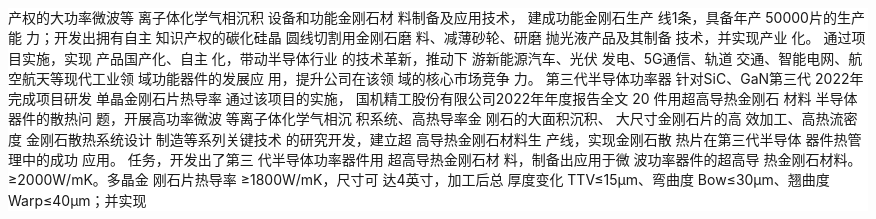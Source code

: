 产权的大功率微波等
离子体化学气相沉积
设备和功能金刚石材
料制备及应用技术，
建成功能金刚石生产
线1条，具备年产
50000片的生产能
力；开发出拥有自主
知识产权的碳化硅晶
圆线切割用金刚石磨
料、减薄砂轮、研磨
抛光液产品及其制备
技术，并实现产业
化。
通过项目实施，实现
产品国产化、自主
化，带动半导体行业
的技术革新，推动下
游新能源汽车、光伏
发电、5G通信、轨道
交通、智能电网、航
空航天等现代工业领
域功能器件的发展应
用，提升公司在该领
域的核心市场竞争
力。
第三代半导体功率器
针对SiC、GaN第三代
2022年完成项目研发
单晶金刚石片热导率
通过该项目的实施，
国机精工股份有限公司2022年年度报告全文
20
件用超高导热金刚石
材料
半导体器件的散热问
题，开展高功率微波
等离子体化学气相沉
积系统、高热导率金
刚石的大面积沉积、
大尺寸金刚石片的高
效加工、高热流密度
金刚石散热系统设计
制造等系列关键技术
的研究开发，建立超
高导热金刚石材料生
产线，实现金刚石散
热片在第三代半导体
器件热管理中的成功
应用。
任务，开发出了第三
代半导体功率器件用
超高导热金刚石材
料，制备出应用于微
波功率器件的超高导
热金刚石材料。
≥2000W/mK。多晶金
刚石片热导率
≥1800W/mK，尺寸可
达4英寸，加工后总
厚度变化
TTV≤15μm、弯曲度
Bow≤30μm、翘曲度
Warp≤40μm；并实现